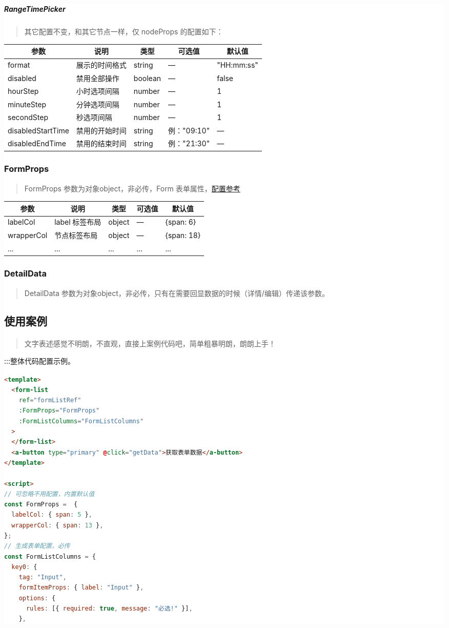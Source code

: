 ##### RangeTimePicker

>其它配置不变，和其它节点一样，仅 nodeProps 的配置如下：

| 参数      | 说明          | 类型      | 可选值                           | 默认值  |
|---------- |-------------- |---------- |--------------------------------  |-------- |
| format | 展示的时间格式 | string | — | "HH:mm:ss" |
| disabled | 禁用全部操作 | boolean | — | false |
| hourStep | 小时选项间隔 | number | — | 1 |
| minuteStep | 分钟选项间隔 | number | — | 1 |
| secondStep | 秒选项间隔 | number | — | 1 |
| disabledStartTime | 禁用的开始时间 | string | 例："09:10" | — |
| disabledEndTime | 禁用的结束时间 | string | 例："21:30" | — |

### FormProps

>FormProps 参数为对象object，非必传，Form 表单属性，[配置参考](https://www.antdv.com/components/form-cn/)

| 参数      | 说明          | 类型      | 可选值                           | 默认值  |
|---------- |-------------- |---------- |--------------------------------  |-------- |
| labelCol | label 标签布局 | object | — | {span: 6} |
| wrapperCol | 节点标签布局 | object | — | {span: 18} |
| ... | ... | ... | ... | ... |

### DetailData

>DetailData 参数为对象object，非必传，只有在需要回显数据的时候（详情/编辑）传递该参数。

## 使用案例

> 文字表述感觉不明朗，不直观，直接上案例代码吧，简单粗暴明朗，朗朗上手！

:::整体代码配置示例。

```html
<template>
  <form-list 
    ref="formListRef"
    :FormProps="FormProps"
    :FormListColumns="FormListColumns"
  >
  </form-list>
  <a-button type="primary" @click="getData">获取表单数据</a-button>
</template>

<script>
// 可忽略不用配置，内置默认值
const FormProps =  {
  labelCol: { span: 5 },
  wrapperCol: { span: 13 },
};
// 生成表单配置，必传
const FormListColumns = {
  key0: {
    tag: "Input",
    formItemProps: { label: "Input" },
    options: {
      rules: [{ required: true, message: "必选!" }],
    },
```